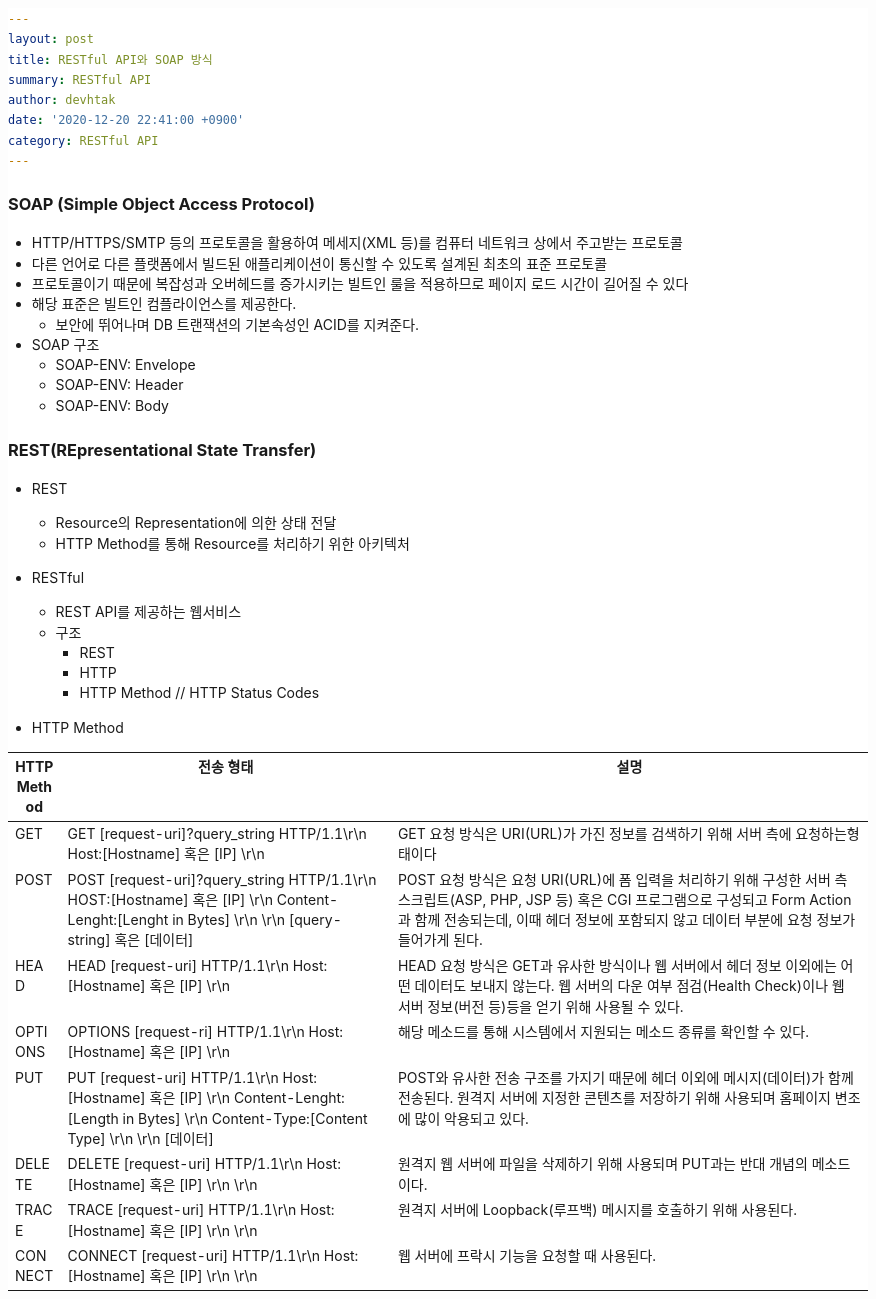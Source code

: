 ```yaml
---
layout: post
title: RESTful API와 SOAP 방식
summary: RESTful API
author: devhtak
date: '2020-12-20 22:41:00 +0900'
category: RESTful API
---
```


### SOAP (Simple Object Access Protocol)

- HTTP/HTTPS/SMTP 등의 프로토콜을 활용하여 메세지(XML 등)를 컴퓨터 네트워크 상에서 주고받는 프로토콜
- 다른 언어로 다른 플랫폼에서 빌드된 애플리케이션이 통신할 수 있도록 설계된 최초의 표준 프로토콜
- 프로토콜이기 때문에 복잡성과 오버헤드를 증가시키는 빌트인 룰을 적용하므로 페이지 로드 시간이 길어질 수 있다
- 해당 표준은 빌트인 컴플라이언스를 제공한다.
  - 보안에 뛰어나며 DB 트랜잭션의 기본속성인 ACID를 지켜준다.
- SOAP 구조
  - SOAP-ENV: Envelope
  - SOAP-ENV: Header
  - SOAP-ENV: Body
  
### REST(REpresentational State Transfer)

- REST
  - Resource의 Representation에 의한 상태 전달
  - HTTP Method를 통해 Resource를 처리하기 위한 아키텍처
  
- RESTful
  - REST API를 제공하는 웹서비스
  - 구조
    - REST
    - HTTP
    - HTTP Method // HTTP Status Codes

- HTTP Method

|HTTP Method|전송 형태|설명|
|------|---|---|
|GET|GET [request-uri]?query_string HTTP/1.1\r\n Host:[Hostname] 혹은 [IP] \r\n |GET 요청 방식은 URI(URL)가 가진 정보를 검색하기 위해 서버 측에 요청하는형태이다|
|POST|POST [request-uri]?query_string HTTP/1.1\r\n HOST:[Hostname] 혹은 [IP] \r\n Content-Lenght:[Lenght in Bytes] \r\n \r\n [query-string] 혹은 [데이터]|POST 요청 방식은 요청 URI(URL)에 폼 입력을 처리하기 위해 구성한 서버 측 스크립트(ASP, PHP, JSP 등) 혹은 CGI 프로그램으로 구성되고 Form Action과 함께 전송되는데, 이때 헤더 정보에 포함되지 않고 데이터 부분에 요청 정보가 들어가게 된다. |
|HEAD|HEAD [request-uri] HTTP/1.1\r\n Host:[Hostname] 혹은 [IP] \r\n |HEAD 요청 방식은 GET과 유사한 방식이나 웹 서버에서 헤더 정보 이외에는 어떤 데이터도 보내지 않는다. 웹 서버의 다운 여부 점검(Health Check)이나 웹 서버 정보(버전 등)등을 얻기 위해 사용될 수 있다. |
|OPTIONS|OPTIONS [request-ri] HTTP/1.1\r\n Host:[Hostname] 혹은 [IP] \r\n |해당 메소드를 통해 시스템에서 지원되는 메소드 종류를 확인할 수 있다. |
|PUT|PUT [request-uri] HTTP/1.1\r\n Host:[Hostname] 혹은 [IP] \r\n Content-Lenght:[Length in Bytes] \r\n Content-Type:[Content Type] \r\n \r\n [데이터] |POST와 유사한 전송 구조를 가지기 때문에 헤더 이외에 메시지(데이터)가 함께 전송된다. 원격지 서버에 지정한 콘텐츠를 저장하기 위해 사용되며 홈페이지 변조에 많이 악용되고 있다.|
|DELETE|DELETE [request-uri] HTTP/1.1\r\n Host:[Hostname] 혹은 [IP] \r\n \r\n |원격지 웹 서버에 파일을 삭제하기 위해 사용되며 PUT과는 반대 개념의 메소드이다.|
|TRACE|TRACE [request-uri] HTTP/1.1\r\n Host:[Hostname] 혹은 [IP] \r\n \r\n |원격지 서버에 Loopback(루프백) 메시지를 호출하기 위해 사용된다. |
|CONNECT|CONNECT [request-uri] HTTP/1.1\r\n Host:[Hostname] 혹은 [IP] \r\n \r\n |웹 서버에 프락시 기능을 요청할 때 사용된다.|
